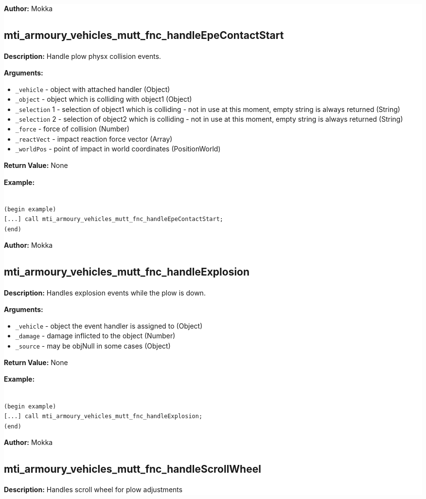 **Author:** Mokka 

## mti_armoury_vehicles_mutt_fnc_handleEpeContactStart

**Description:** Handle plow physx collision events.  

**Arguments:**
- `_vehicle` - object with attached handler (Object)
- `_object` - object which is colliding with object1 (Object)
- `_selection` 1 - selection of object1 which is colliding - not in use at this moment, empty string is always returned (String)
- `_selection` 2 - selection of object2 which is colliding - not in use at this moment, empty string is always returned (String)
- `_force` - force of collision (Number)
- `_reactVect` - impact reaction force vector (Array)
- `_worldPos` - point of impact in world coordinates (PositionWorld)

**Return Value:** None  

**Example:**
```

(begin example)
[...] call mti_armoury_vehicles_mutt_fnc_handleEpeContactStart;
(end)

```

**Author:** Mokka 

## mti_armoury_vehicles_mutt_fnc_handleExplosion

**Description:** Handles explosion events while the plow is down.  

**Arguments:**
- `_vehicle` - object the event handler is assigned to (Object)
- `_damage` - damage inflicted to the object (Number)
- `_source` - may be objNull in some cases (Object)

**Return Value:** None  

**Example:**
```

(begin example)
[...] call mti_armoury_vehicles_mutt_fnc_handleExplosion;
(end)

```

**Author:** Mokka 

## mti_armoury_vehicles_mutt_fnc_handleScrollWheel

**Description:** Handles scroll wheel for plow adjustments  
